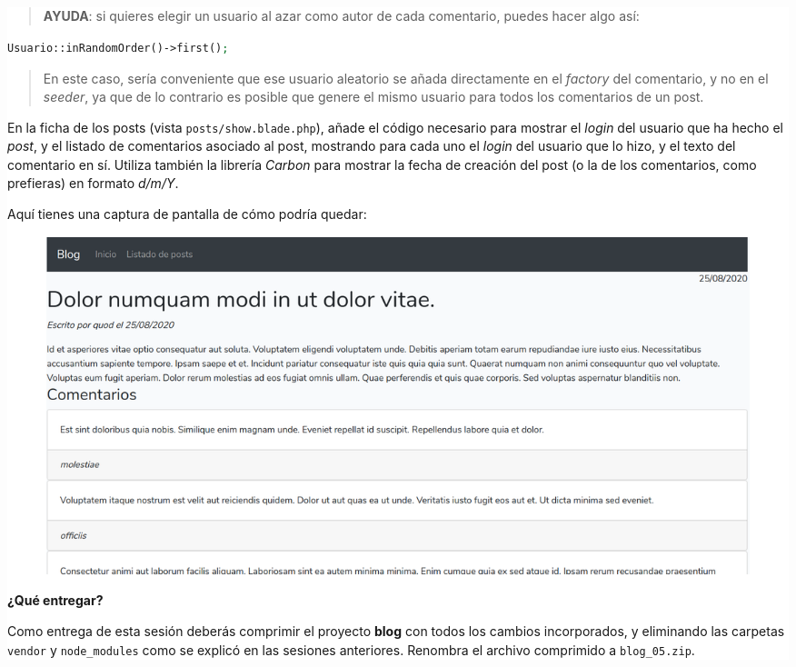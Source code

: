 > **AYUDA**: si quieres elegir un usuario al azar como autor de cada comentario, puedes hacer algo así:

```php
Usuario::inRandomOrder()->first();
``` 

> En este caso, sería conveniente que ese usuario aleatorio se añada directamente en el *factory* del comentario, y no en el *seeder*, ya que de lo contrario es posible que genere el mismo usuario para todos los comentarios de un post.

En la ficha de los posts (vista `posts/show.blade.php`), añade el código necesario para mostrar el *login* del usuario que ha hecho el *post*, y el listado de comentarios asociado al post, mostrando para cada uno el *login* del usuario que lo hizo, y el texto del comentario en sí. Utiliza también la librería *Carbon* para mostrar la fecha de creación del post (o la de los comentarios, como prefieras) en formato *d/m/Y*. 

Aquí tienes una captura de pantalla de cómo podría quedar:

<div align="center">
    <img src="../../img/04_listado_posts_comentarios.png" width="90%" />
</div>

**¿Qué entregar?**

Como entrega de esta sesión deberás comprimir el proyecto **blog** con todos los cambios incorporados, y eliminando las carpetas `vendor` y `node_modules` como se explicó en las sesiones anteriores. Renombra el archivo comprimido a `blog_05.zip`.